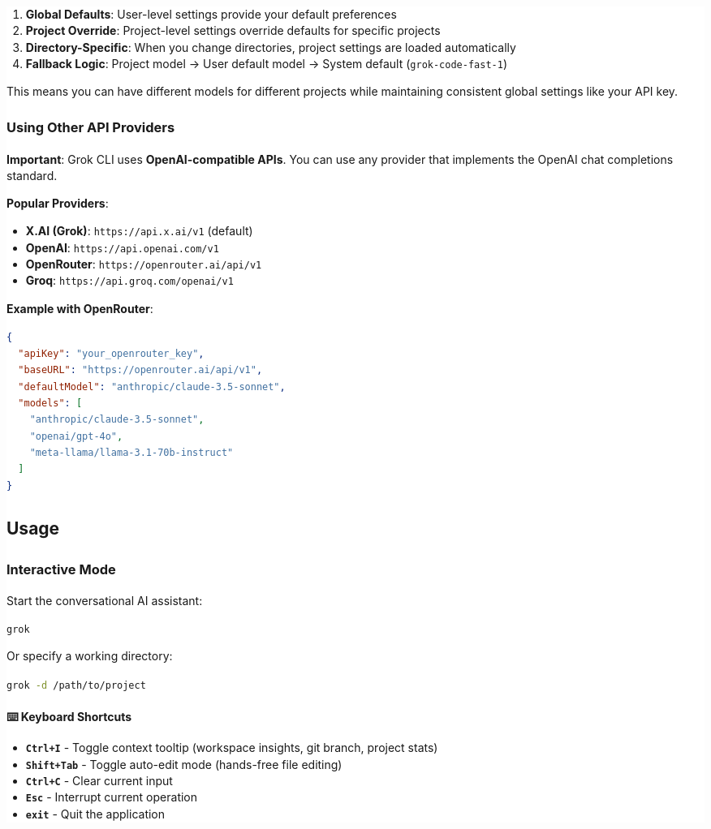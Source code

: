 1. **Global Defaults**: User-level settings provide your default preferences
2. **Project Override**: Project-level settings override defaults for specific projects
3. **Directory-Specific**: When you change directories, project settings are loaded automatically
4. **Fallback Logic**: Project model → User default model → System default (`grok-code-fast-1`)

This means you can have different models for different projects while maintaining consistent global settings like your API key.

### Using Other API Providers

**Important**: Grok CLI uses **OpenAI-compatible APIs**. You can use any provider that implements the OpenAI chat completions standard.

**Popular Providers**:
- **X.AI (Grok)**: `https://api.x.ai/v1` (default)
- **OpenAI**: `https://api.openai.com/v1`
- **OpenRouter**: `https://openrouter.ai/api/v1`
- **Groq**: `https://api.groq.com/openai/v1`

**Example with OpenRouter**:
```json
{
  "apiKey": "your_openrouter_key",
  "baseURL": "https://openrouter.ai/api/v1",
  "defaultModel": "anthropic/claude-3.5-sonnet",
  "models": [
    "anthropic/claude-3.5-sonnet",
    "openai/gpt-4o",
    "meta-llama/llama-3.1-70b-instruct"
  ]
}
```

## Usage

### Interactive Mode

Start the conversational AI assistant:
```bash
grok
```

Or specify a working directory:
```bash
grok -d /path/to/project
```

#### ⌨️ Keyboard Shortcuts

- **`Ctrl+I`** - Toggle context tooltip (workspace insights, git branch, project stats)
- **`Shift+Tab`** - Toggle auto-edit mode (hands-free file editing)
- **`Ctrl+C`** - Clear current input
- **`Esc`** - Interrupt current operation
- **`exit`** - Quit the application
